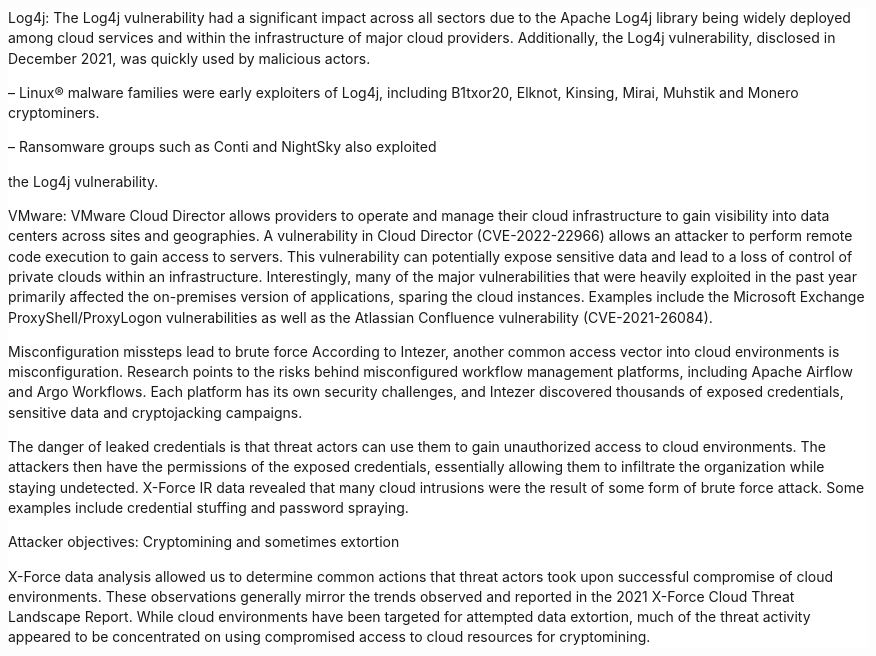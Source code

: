 Log4j: The Log4j vulnerability had a significant impact across all 
sectors due to the Apache Log4j library being widely deployed 
among cloud services and within the infrastructure of major 
cloud providers. Additionally, the Log4j vulnerability, disclosed in 
December 2021, was quickly used by malicious actors.

 – Linux® malware families were early exploiters of Log4j, 
including B1txor20, Elknot, Kinsing, Mirai, Muhstik 
and Monero cryptominers.

 – Ransomware groups such as Conti and NightSky also exploited 

the Log4j vulnerability. 

VMware: VMware Cloud Director allows providers to operate 
and manage their cloud infrastructure to gain visibility into 
data centers across sites and geographies. A vulnerability 
in Cloud Director (CVE\-2022\-22966\) allows an attacker to 
perform remote code execution to gain access to servers. This 
vulnerability can potentially expose sensitive data and lead 
to a loss of control of private clouds within an infrastructure. 
Interestingly, many of the major vulnerabilities that were heavily 
exploited in the past year primarily affected the on\-premises 
version of applications, sparing the cloud instances. Examples 
include the Microsoft Exchange ProxyShell/ProxyLogon 
vulnerabilities as well as the Atlassian Confluence vulnerability 
(CVE\-2021\-26084\).

Misconfiguration missteps lead to brute force
According to Intezer, another common access vector into 
cloud environments is misconfiguration. Research points to 
the risks behind misconfigured workflow management 
platforms, including Apache Airflow and Argo Workflows. 
Each platform has its own security challenges, and Intezer 
discovered thousands of exposed credentials, sensitive data 
and cryptojacking campaigns.

The danger of leaked credentials is that threat actors can 
use them to gain unauthorized access to cloud environments. 
The attackers then have the permissions of the exposed 
credentials, essentially allowing them to infiltrate the 
organization while staying undetected. X\-Force IR data 
revealed that many cloud intrusions were the result of some 
form of brute force attack. Some examples include credential 
stuffing and password spraying.

Attacker objectives: Cryptomining and 
sometimes extortion

X\-Force data analysis allowed us to determine common 
actions that threat actors took upon successful compromise 
of cloud environments. These observations generally mirror 
the trends observed and reported in the 2021 X\-Force Cloud 
Threat Landscape Report. While cloud environments have been 
targeted for attempted data extortion, much of the threat activity 
appeared to be concentrated on using compromised access to 
cloud resources for cryptomining. 
